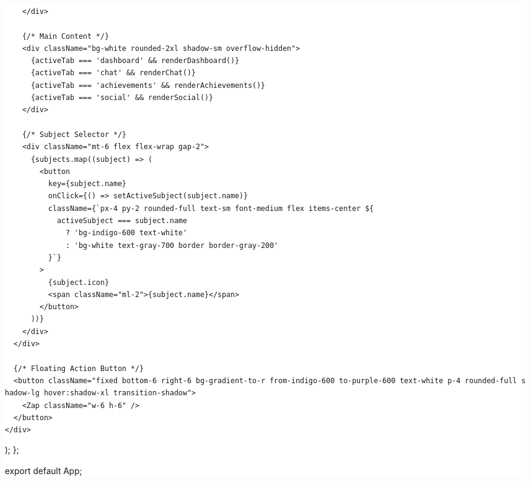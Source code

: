         </div>
        
        {/* Main Content */}
        <div className="bg-white rounded-2xl shadow-sm overflow-hidden">
          {activeTab === 'dashboard' && renderDashboard()}
          {activeTab === 'chat' && renderChat()}
          {activeTab === 'achievements' && renderAchievements()}
          {activeTab === 'social' && renderSocial()}
        </div>
        
        {/* Subject Selector */}
        <div className="mt-6 flex flex-wrap gap-2">
          {subjects.map((subject) => (
            <button
              key={subject.name}
              onClick={() => setActiveSubject(subject.name)}
              className={`px-4 py-2 rounded-full text-sm font-medium flex items-center ${
                activeSubject === subject.name
                  ? 'bg-indigo-600 text-white'
                  : 'bg-white text-gray-700 border border-gray-200'
              }`}
            >
              {subject.icon}
              <span className="ml-2">{subject.name}</span>
            </button>
          ))}
        </div>
      </div>
      
      {/* Floating Action Button */}
      <button className="fixed bottom-6 right-6 bg-gradient-to-r from-indigo-600 to-purple-600 text-white p-4 rounded-full shadow-lg hover:shadow-xl transition-shadow">
        <Zap className="w-6 h-6" />
      </button>
    </div>
  );
};

export default App;
